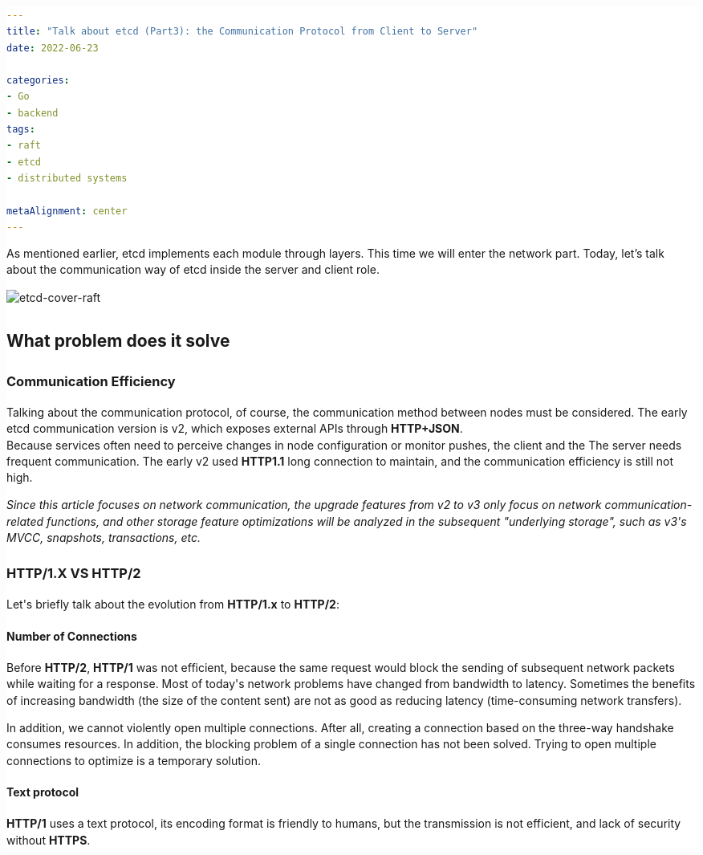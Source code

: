 ```yaml
---
title: "Talk about etcd (Part3): the Communication Protocol from Client to Server"
date: 2022-06-23

categories:
- Go
- backend
tags:
- raft
- etcd
- distributed systems

metaAlignment: center
---
```

As mentioned earlier, etcd implements each module through layers. This time we will enter the network part.
Today, let’s talk about the communication way of etcd inside the server and client role.


![etcd-cover-raft](https://images.pexels.com/photos/966927/pexels-photo-966927.jpeg?auto=compress&cs=tinysrgb&w=1260&h=750&dpr=1)

## What problem does it solve
### Communication Efficiency
Talking about the communication protocol, of course, the communication method between nodes must be considered. The early etcd communication version is v2, which exposes external APIs through **HTTP+JSON**.   
Because services often need to perceive changes in node configuration or monitor pushes, the client and the The server needs frequent communication. The early v2 used **HTTP1.1** long connection to maintain, and the communication efficiency is still not high.  

*Since this article focuses on network communication, the upgrade features from v2 to v3 only focus on network communication-related functions, and other storage feature optimizations will be analyzed in the subsequent "underlying storage", such as v3's MVCC, snapshots, transactions, etc.*  

### HTTP/1.X VS HTTP/2
Let's briefly talk about the evolution from **HTTP/1.x** to **HTTP/2**:
#### Number of Connections
Before **HTTP/2**, **HTTP/1** was not efficient, because the same request would block the sending of subsequent network packets while waiting for a response. Most of today's network problems have changed from bandwidth to latency. Sometimes the benefits of increasing bandwidth (the size of the content sent) are not as good as reducing latency (time-consuming network transfers).

In addition, we cannot violently open multiple connections. After all, creating a connection based on the three-way handshake consumes resources. In addition, the blocking problem of a single connection has not been solved. Trying to open multiple connections to optimize is a temporary solution.

#### Text protocol
**HTTP/1** uses a text protocol, its encoding format is friendly to humans, but the transmission is not efficient, and lack of security without **HTTPS**.
